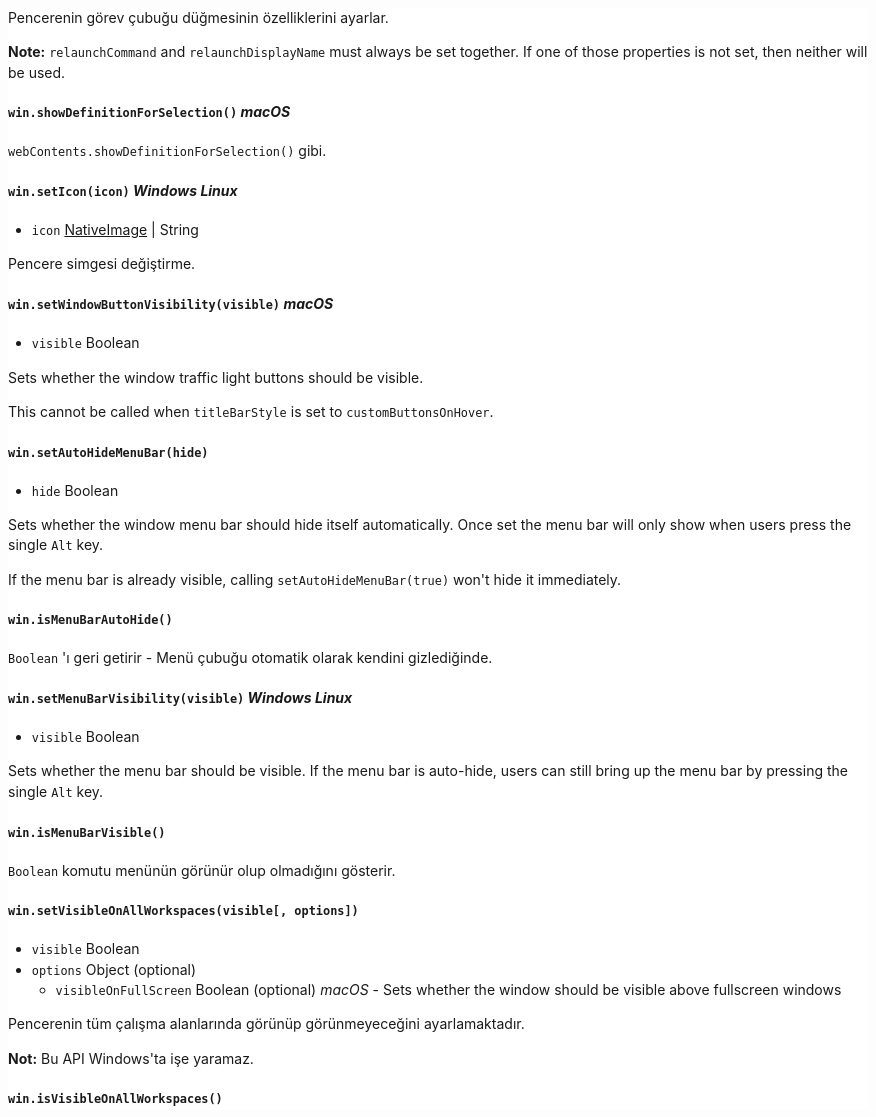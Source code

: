 Pencerenin görev çubuğu düğmesinin özelliklerini ayarlar.

**Note:** `relaunchCommand` and `relaunchDisplayName` must always be set together. If one of those properties is not set, then neither will be used.

#### `win.showDefinitionForSelection()` _macOS_

`webContents.showDefinitionForSelection()` gibi.

#### `win.setIcon(icon)` _Windows_ _Linux_

* `icon` [NativeImage](native-image.md) | String

Pencere simgesi değiştirme.

#### `win.setWindowButtonVisibility(visible)` _macOS_

* `visible` Boolean

Sets whether the window traffic light buttons should be visible.

This cannot be called when `titleBarStyle` is set to `customButtonsOnHover`.

#### `win.setAutoHideMenuBar(hide)`

* `hide` Boolean

Sets whether the window menu bar should hide itself automatically. Once set the menu bar will only show when users press the single `Alt` key.

If the menu bar is already visible, calling `setAutoHideMenuBar(true)` won't hide it immediately.

#### `win.isMenuBarAutoHide()`

`Boolean` 'ı geri getirir - Menü çubuğu otomatik olarak kendini gizlediğinde.

#### `win.setMenuBarVisibility(visible)` _Windows_ _Linux_

* `visible` Boolean

Sets whether the menu bar should be visible. If the menu bar is auto-hide, users can still bring up the menu bar by pressing the single `Alt` key.

#### `win.isMenuBarVisible()`

`Boolean` komutu menünün görünür olup olmadığını gösterir.

#### `win.setVisibleOnAllWorkspaces(visible[, options])`

* `visible` Boolean
* `options` Object (optional)
  * `visibleOnFullScreen` Boolean (optional) _macOS_ - Sets whether the window should be visible above fullscreen windows

Pencerenin tüm çalışma alanlarında görünüp görünmeyeceğini ayarlamaktadır.

**Not:** Bu API Windows'ta işe yaramaz.

#### `win.isVisibleOnAllWorkspaces()`
